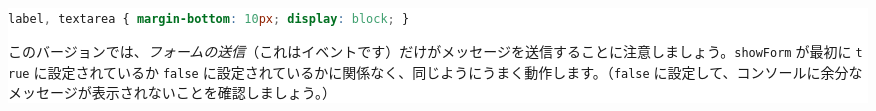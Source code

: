 ```css
label, textarea { margin-bottom: 10px; display: block; }
```

</Sandpack>

このバージョンでは、*フォームの送信*（これはイベントです）だけがメッセージを送信することに注意しましょう。`showForm` が最初に `true` に設定されているか `false` に設定されているかに関係なく、同じようにうまく動作します。（`false` に設定して、コンソールに余分なメッセージが表示されないことを確認しましょう。）

</Solution>

</Challenges>
